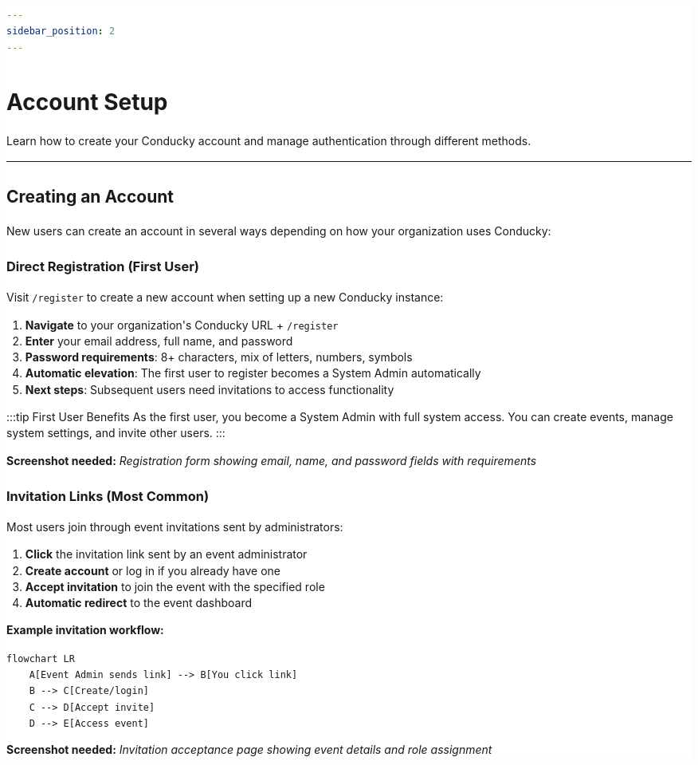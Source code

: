 ```yaml
---
sidebar_position: 2
---
```


# Account Setup

Learn how to create your Conducky account and manage authentication through different methods.

---

## Creating an Account

New users can create an account in several ways depending on how your organization uses Conducky:

### Direct Registration (First User)

Visit `/register` to create a new account when setting up a new Conducky instance:

1. **Navigate** to your organization's Conducky URL + `/register`
2. **Enter** your email address, full name, and password
3. **Password requirements**: 8+ characters, mix of letters, numbers, symbols
4. **Automatic elevation**: The first user to register becomes a System Admin automatically
5. **Next steps**: Subsequent users need invitations to access functionality

:::tip First User Benefits
As the first user, you become a System Admin with full system access. You can create events, manage system settings, and invite other users.
:::

**Screenshot needed:** *Registration form showing email, name, and password fields with requirements*

### Invitation Links (Most Common)

Most users join through event invitations sent by administrators:

1. **Click** the invitation link sent by an event administrator
2. **Create account** or log in if you already have one
3. **Accept invitation** to join the event with the specified role
4. **Automatic redirect** to the event dashboard

**Example invitation workflow:**
```mermaid
flowchart LR
    A[Event Admin sends link] --> B[You click link]
    B --> C[Create/login]
    C --> D[Accept invite]
    D --> E[Access event]
```

**Screenshot needed:** *Invitation acceptance page showing event details and role assignment*
